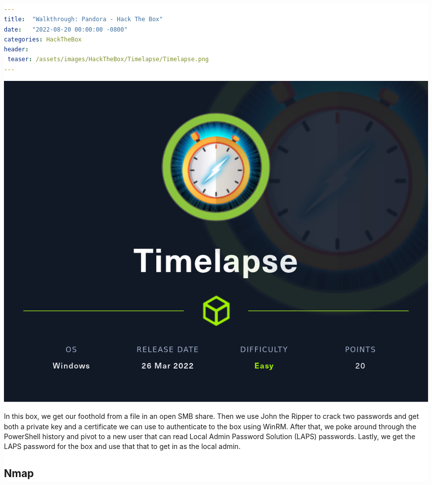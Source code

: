 ```yaml
---
title:  "Walkthrough: Pandora - Hack The Box"
date:   "2022-08-20 00:00:00 -0800"
categories: HackTheBox
header:
 teaser: /assets/images/HackTheBox/Timelapse/Timelapse.png
---
```


![Timelapse Info Card](/assets/images/HackTheBox/Timelapse/Timelapse.png)

In this box, we get our foothold from a file in an open SMB share. Then we use John the Ripper to crack two passwords and get both a private key and a certificate we can use to authenticate to the box using WinRM. After that, we poke around through the PowerShell history and pivot to a new user that can read Local Admin Password Solution (LAPS) passwords. Lastly, we get the LAPS password for the box and use that that to get in as the local admin.

## Nmap
